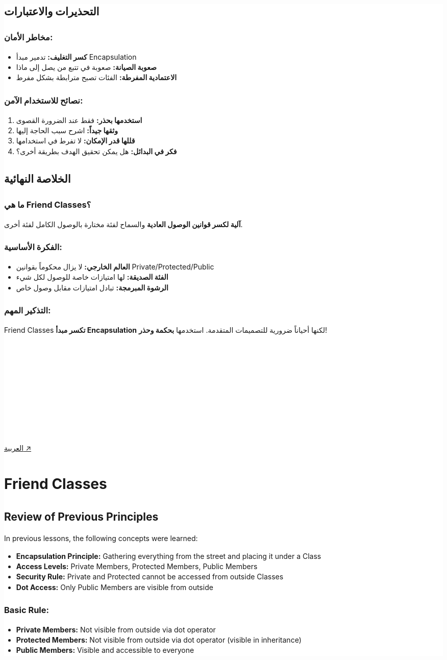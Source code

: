 ## التحذيرات والاعتبارات

### مخاطر الأمان:
- **كسر التغليف:** تدمير مبدأ Encapsulation
- **صعوبة الصيانة:** صعوبة في تتبع من يصل إلى ماذا
- **الاعتمادية المفرطة:** الفئات تصبح مترابطة بشكل مفرط

### نصائح للاستخدام الآمن:
1. **استخدمها بحذر:** فقط عند الضرورة القصوى
2. **وثقها جيداً:** اشرح سبب الحاجة إليها
3. **قللها قدر الإمكان:** لا تفرط في استخدامها
4. **فكر في البدائل:** هل يمكن تحقيق الهدف بطريقة أخرى؟

## الخلاصة النهائية

### ما هي Friend Classes؟
**آلية لكسر قوانين الوصول العادية** والسماح لفئة مختارة بالوصول الكامل لفئة أخرى.

### الفكرة الأساسية:
- **العالم الخارجي:** لا يزال محكوماً بقوانين Private/Protected/Public
- **الفئة الصديقة:** لها امتيازات خاصة للوصول لكل شيء
- **الرشوة المبرمجة:** تبادل امتيازات مقابل وصول خاص

### التذكير المهم:
Friend Classes **تكسر مبدأ Encapsulation** لكنها أحياناً ضرورية للتصميمات المتقدمة. استخدمها **بحكمة وحذر**!

</div>

<br><br><br><br><br><br><br><br><br>

<a id="english"></a>
[العربية ↗](#arabic)

# Friend Classes

## Review of Previous Principles

In previous lessons, the following concepts were learned:
- **Encapsulation Principle:** Gathering everything from the street and placing it under a Class
- **Access Levels:** Private Members, Protected Members, Public Members
- **Security Rule:** Private and Protected cannot be accessed from outside Classes
- **Dot Access:** Only Public Members are visible from outside

### Basic Rule:
- **Private Members:** Not visible from outside via dot operator
- **Protected Members:** Not visible from outside via dot operator (visible in inheritance)
- **Public Members:** Visible and accessible to everyone
